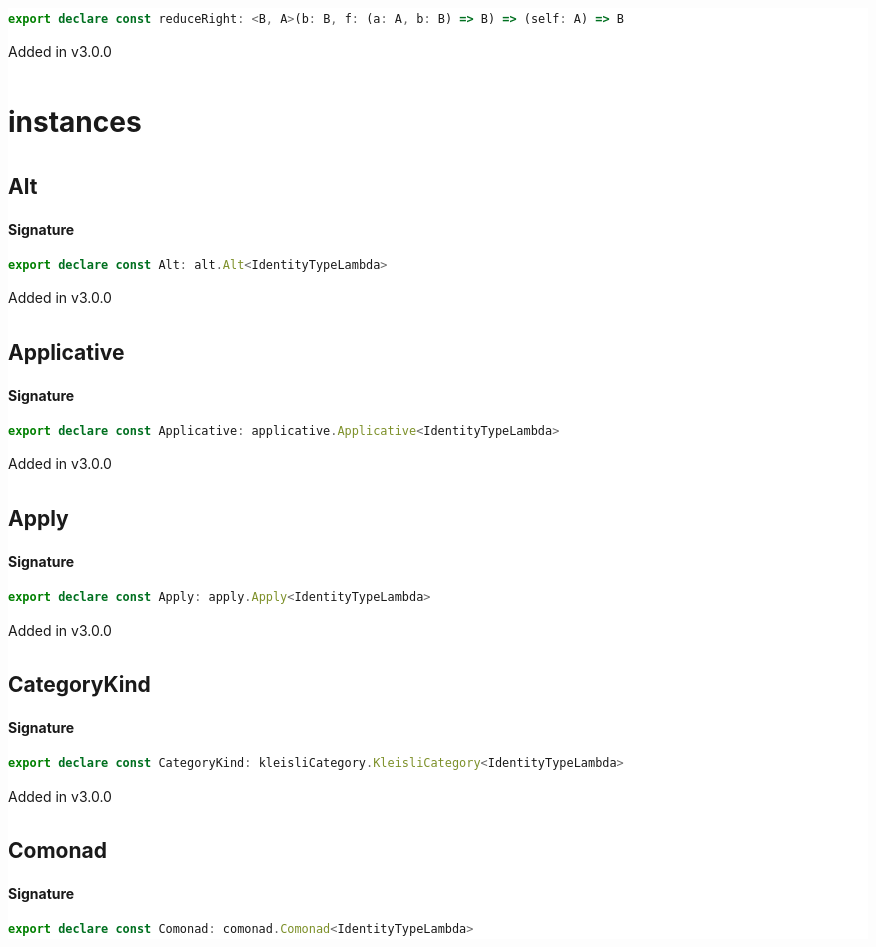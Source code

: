 ```ts
export declare const reduceRight: <B, A>(b: B, f: (a: A, b: B) => B) => (self: A) => B
```

Added in v3.0.0

# instances

## Alt

**Signature**

```ts
export declare const Alt: alt.Alt<IdentityTypeLambda>
```

Added in v3.0.0

## Applicative

**Signature**

```ts
export declare const Applicative: applicative.Applicative<IdentityTypeLambda>
```

Added in v3.0.0

## Apply

**Signature**

```ts
export declare const Apply: apply.Apply<IdentityTypeLambda>
```

Added in v3.0.0

## CategoryKind

**Signature**

```ts
export declare const CategoryKind: kleisliCategory.KleisliCategory<IdentityTypeLambda>
```

Added in v3.0.0

## Comonad

**Signature**

```ts
export declare const Comonad: comonad.Comonad<IdentityTypeLambda>
```

